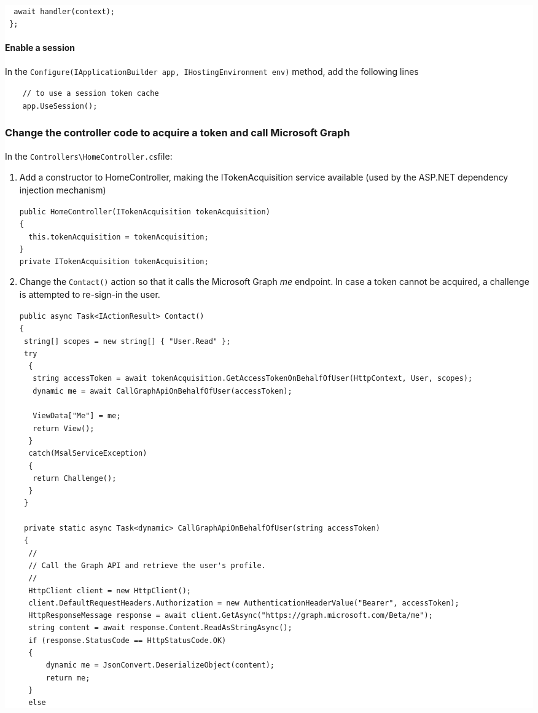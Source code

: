 ```CSharp
  await handler(context);
 };
```

#### Enable a session

In the `Configure(IApplicationBuilder app, IHostingEnvironment env)` method, add the following lines

```CSharp
    // to use a session token cache
    app.UseSession();
```

### Change the controller code to acquire a token and call Microsoft Graph

In the `Controllers\HomeController.cs`file:

1. Add a constructor to HomeController, making the ITokenAcquisition service available (used by the ASP.NET dependency injection mechanism)

   ```CSharp
   public HomeController(ITokenAcquisition tokenAcquisition)
   {
     this.tokenAcquisition = tokenAcquisition;
   }
   private ITokenAcquisition tokenAcquisition;
   ```

1. Change the `Contact()` action so that it calls the Microsoft Graph *me* endpoint. In case a token cannot be acquired, a challenge is attempted
  to re-sign-in the user.

      ```CSharp
      public async Task<IActionResult> Contact()
      {
       string[] scopes = new string[] { "User.Read" };
       try
        {
         string accessToken = await tokenAcquisition.GetAccessTokenOnBehalfOfUser(HttpContext, User, scopes);
         dynamic me = await CallGraphApiOnBehalfOfUser(accessToken);

         ViewData["Me"] = me;
         return View();
        }
        catch(MsalServiceException)
        {
         return Challenge();
        }
       }

       private static async Task<dynamic> CallGraphApiOnBehalfOfUser(string accessToken)
       {
        //
        // Call the Graph API and retrieve the user's profile.
        //
        HttpClient client = new HttpClient();
        client.DefaultRequestHeaders.Authorization = new AuthenticationHeaderValue("Bearer", accessToken);
        HttpResponseMessage response = await client.GetAsync("https://graph.microsoft.com/Beta/me");
        string content = await response.Content.ReadAsStringAsync();
        if (response.StatusCode == HttpStatusCode.OK)
        {
            dynamic me = JsonConvert.DeserializeObject(content);
            return me;
        }
        else